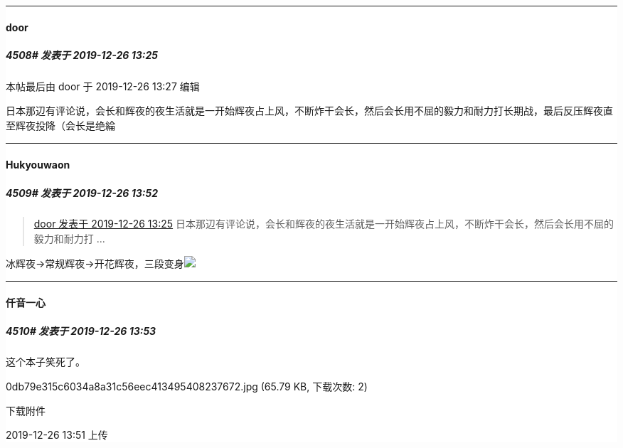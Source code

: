 




-----

####  door  
##### 4508#       发表于 2019-12-26 13:25



 本帖最后由 door 于 2019-12-26 13:27 编辑 

日本那辺有评论说，会长和辉夜的夜生活就是一开始辉夜占上风，不断炸干会长，然后会长用不屈的毅力和耐力打长期战，最后反压辉夜直至辉夜投降（会长是绝綸







-----

####  Hukyouwaon  
##### 4509#       发表于 2019-12-26 13:52



<blockquote><a href="httphttps://bbs.saraba1st.com/2b/forum.php?mod=redirect&amp;goto=findpost&amp;pid=45990769&amp;ptid=1485855" target="_blank">door 发表于 2019-12-26 13:25</a>
日本那辺有评论说，会长和辉夜的夜生活就是一开始辉夜占上风，不断炸干会长，然后会长用不屈的毅力和耐力打 ...</blockquote>
冰辉夜→常规辉夜→开花辉夜，三段变身<img src="https://static.saraba1st.com/image/smiley/face2017/066.png" referrerpolicy="no-referrer">







-----

####  仟音一心  
##### 4510#       发表于 2019-12-26 13:53




这个本子笑死了。






0db79e315c6034a8a31c56eec413495408237672.jpg
(65.79 KB, 下载次数: 2)




下载附件


2019-12-26 13:51 上传




